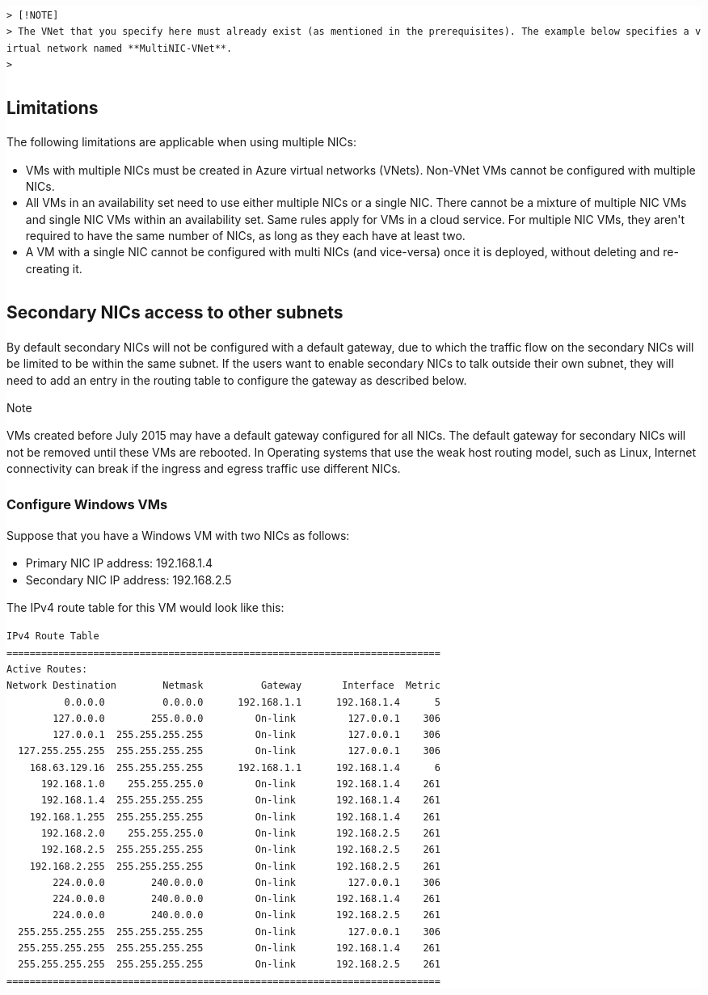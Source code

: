     > [!NOTE]
    > The VNet that you specify here must already exist (as mentioned in the prerequisites). The example below specifies a virtual network named **MultiNIC-VNet**.
    >

## Limitations
The following limitations are applicable when using multiple NICs:

* VMs with multiple NICs must be created in Azure virtual networks (VNets). Non-VNet VMs cannot be configured with multiple NICs.
* All VMs in an availability set need to use either multiple NICs or a single NIC. There cannot be a mixture of multiple NIC VMs and single NIC VMs within an availability set. Same rules apply for VMs in a cloud service. For multiple NIC VMs, they aren't required to have the same number of NICs, as long as they each have at least two.
* A VM with a single NIC cannot be configured with multi NICs (and vice-versa) once it is deployed, without deleting and re-creating it.

## Secondary NICs access to other subnets
By default secondary NICs will not be configured with a default gateway, due to which the traffic flow on the secondary NICs will be limited to be within the same subnet. If the users want to enable secondary NICs to talk outside their own subnet, they will need to add an entry in the routing table to configure the gateway as described below.

> [!NOTE]
> VMs created before July 2015 may have a default gateway configured for all NICs. The default gateway for secondary NICs will not be removed until these VMs are rebooted. In Operating systems that use the weak host routing model, such as Linux, Internet connectivity can break if the ingress and egress traffic use different NICs.
> 

### Configure Windows VMs
Suppose that you have a Windows VM with two NICs as follows:

* Primary NIC IP address: 192.168.1.4
* Secondary NIC IP address: 192.168.2.5

The IPv4 route table for this VM would look like this:

    IPv4 Route Table
    ===========================================================================
    Active Routes:
    Network Destination        Netmask          Gateway       Interface  Metric
              0.0.0.0          0.0.0.0      192.168.1.1      192.168.1.4      5
            127.0.0.0        255.0.0.0         On-link         127.0.0.1    306
            127.0.0.1  255.255.255.255         On-link         127.0.0.1    306
      127.255.255.255  255.255.255.255         On-link         127.0.0.1    306
        168.63.129.16  255.255.255.255      192.168.1.1      192.168.1.4      6
          192.168.1.0    255.255.255.0         On-link       192.168.1.4    261
          192.168.1.4  255.255.255.255         On-link       192.168.1.4    261
        192.168.1.255  255.255.255.255         On-link       192.168.1.4    261
          192.168.2.0    255.255.255.0         On-link       192.168.2.5    261
          192.168.2.5  255.255.255.255         On-link       192.168.2.5    261
        192.168.2.255  255.255.255.255         On-link       192.168.2.5    261
            224.0.0.0        240.0.0.0         On-link         127.0.0.1    306
            224.0.0.0        240.0.0.0         On-link       192.168.1.4    261
            224.0.0.0        240.0.0.0         On-link       192.168.2.5    261
      255.255.255.255  255.255.255.255         On-link         127.0.0.1    306
      255.255.255.255  255.255.255.255         On-link       192.168.1.4    261
      255.255.255.255  255.255.255.255         On-link       192.168.2.5    261
    ===========================================================================
